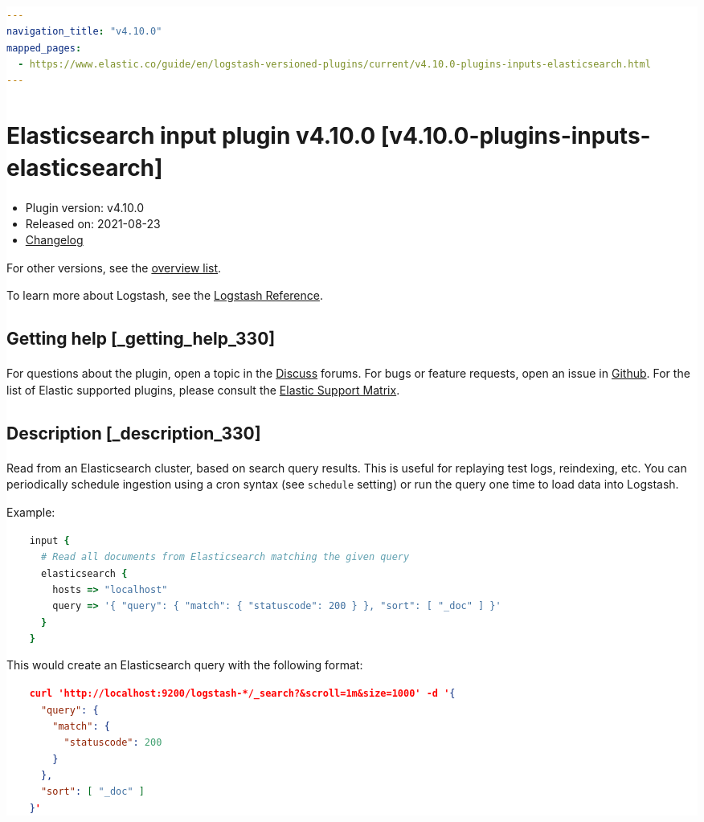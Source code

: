 ```yaml
---
navigation_title: "v4.10.0"
mapped_pages:
  - https://www.elastic.co/guide/en/logstash-versioned-plugins/current/v4.10.0-plugins-inputs-elasticsearch.html
---
```


# Elasticsearch input plugin v4.10.0 [v4.10.0-plugins-inputs-elasticsearch]


* Plugin version: v4.10.0
* Released on: 2021-08-23
* [Changelog](https://github.com/logstash-plugins/logstash-input-elasticsearch/blob/v4.10.0/CHANGELOG.md)

For other versions, see the [overview list](input-elasticsearch-index.md).

To learn more about Logstash, see the [Logstash Reference](logstash://reference/index.md).

## Getting help [_getting_help_330]

For questions about the plugin, open a topic in the [Discuss](http://discuss.elastic.co) forums. For bugs or feature requests, open an issue in [Github](https://github.com/logstash-plugins/logstash-input-elasticsearch). For the list of Elastic supported plugins, please consult the [Elastic Support Matrix](https://www.elastic.co/support/matrix#matrix_logstash_plugins).


## Description [_description_330]

Read from an Elasticsearch cluster, based on search query results. This is useful for replaying test logs, reindexing, etc. You can periodically schedule ingestion using a cron syntax (see `schedule` setting) or run the query one time to load data into Logstash.

Example:

```ruby
    input {
      # Read all documents from Elasticsearch matching the given query
      elasticsearch {
        hosts => "localhost"
        query => '{ "query": { "match": { "statuscode": 200 } }, "sort": [ "_doc" ] }'
      }
    }
```

This would create an Elasticsearch query with the following format:

```json
    curl 'http://localhost:9200/logstash-*/_search?&scroll=1m&size=1000' -d '{
      "query": {
        "match": {
          "statuscode": 200
        }
      },
      "sort": [ "_doc" ]
    }'
```
